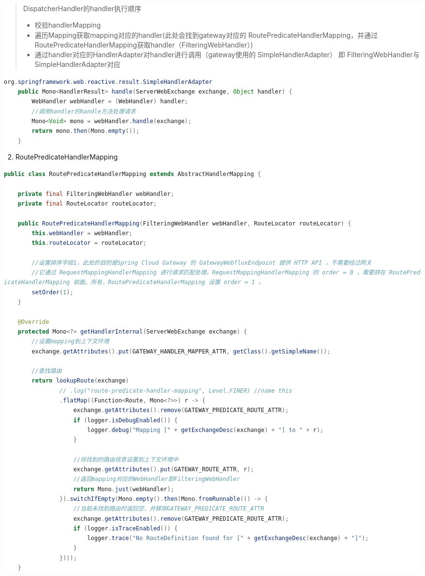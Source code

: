 ```java
```
> DispatcherHandler的handler执行顺序
> - 校验handlerMapping
> - 遍历Mapping获取mapping对应的handler(此处会找到gateway对应的 RoutePredicateHandlerMapping，并通过 RoutePredicateHandlerMapping获取handler（FilteringWebHandler）)
> - 通过handler对应的HandlerAdapter对handler进行调用（gateway使用的 SimpleHandlerAdapter） 即 FilteringWebHandler与SimpleHandlerAdapter对应

```java
org.springframework.web.reactive.result.SimpleHandlerAdapter
	public Mono<HandlerResult> handle(ServerWebExchange exchange, Object handler) {
		WebHandler webHandler = (WebHandler) handler;
		//调用handler的handle方法处理请求
		Mono<Void> mono = webHandler.handle(exchange);
		return mono.then(Mono.empty());
	}
```

2. RoutePredicateHandlerMapping

```java
public class RoutePredicateHandlerMapping extends AbstractHandlerMapping {

	private final FilteringWebHandler webHandler;
	private final RouteLocator routeLocator;

	public RoutePredicateHandlerMapping(FilteringWebHandler webHandler, RouteLocator routeLocator) {
		this.webHandler = webHandler;
		this.routeLocator = routeLocator;

        //设置排序字段1，此处的目的是Spring Cloud Gateway 的 GatewayWebfluxEndpoint 提供 HTTP API ，不需要经过网关
        //它通过 RequestMappingHandlerMapping 进行请求匹配处理。RequestMappingHandlerMapping 的 order = 0 ，需要排在 RoutePredicateHandlerMapping 前面。所有，RoutePredicateHandlerMapping 设置 order = 1 。
		setOrder(1);
	}

	@Override
	protected Mono<?> getHandlerInternal(ServerWebExchange exchange) {
		//设置mapping到上下文环境
		exchange.getAttributes().put(GATEWAY_HANDLER_MAPPER_ATTR, getClass().getSimpleName());

		//查找路由
		return lookupRoute(exchange)
				// .log("route-predicate-handler-mapping", Level.FINER) //name this
				.flatMap((Function<Route, Mono<?>>) r -> {
					exchange.getAttributes().remove(GATEWAY_PREDICATE_ROUTE_ATTR);
					if (logger.isDebugEnabled()) {
						logger.debug("Mapping [" + getExchangeDesc(exchange) + "] to " + r);
					}

					//将找到的路由信息设置到上下文环境中
					exchange.getAttributes().put(GATEWAY_ROUTE_ATTR, r);
					//返回mapping对应的WebHandler即FilteringWebHandler
					return Mono.just(webHandler);
				}).switchIfEmpty(Mono.empty().then(Mono.fromRunnable(() -> {
					//当前未找到路由时返回空，并移除GATEWAY_PREDICATE_ROUTE_ATTR
					exchange.getAttributes().remove(GATEWAY_PREDICATE_ROUTE_ATTR);
					if (logger.isTraceEnabled()) {
						logger.trace("No RouteDefinition found for [" + getExchangeDesc(exchange) + "]");
					}
				})));
	}

```